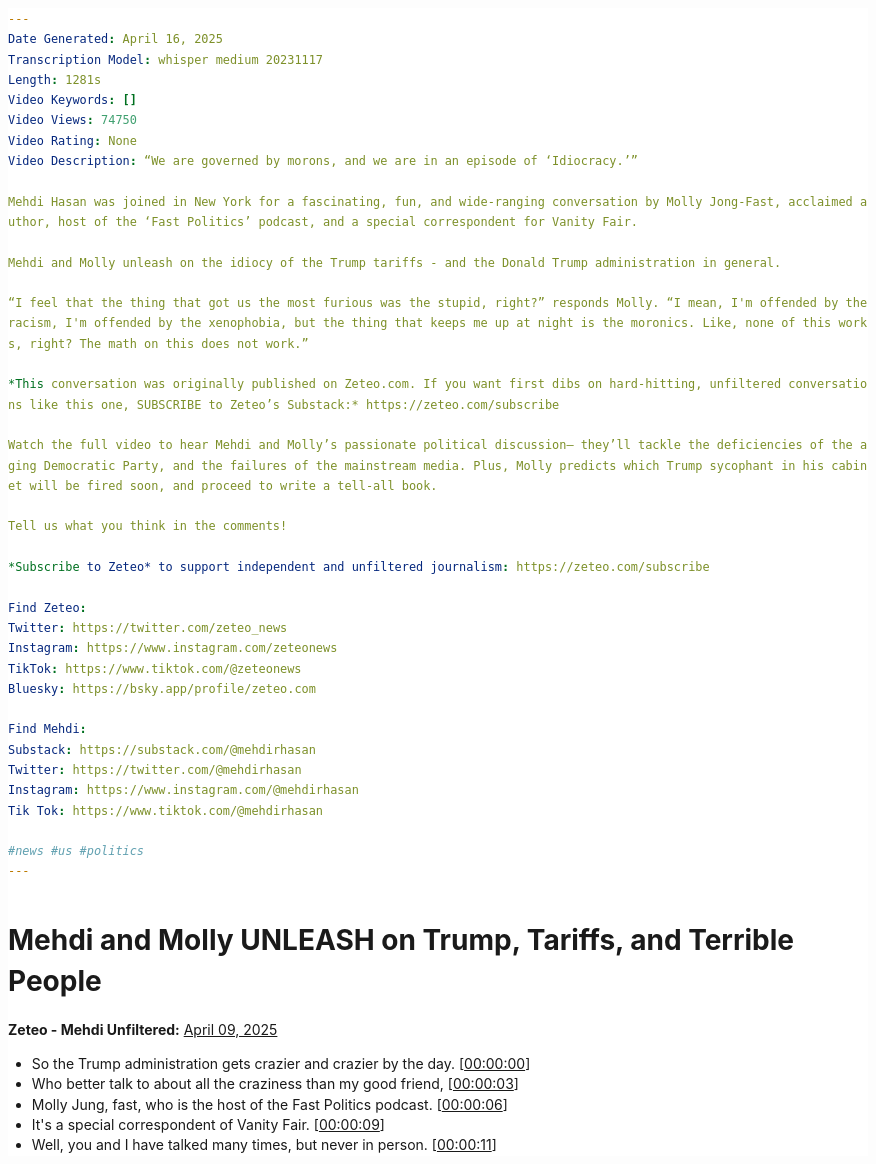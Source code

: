 ```yaml
---
Date Generated: April 16, 2025
Transcription Model: whisper medium 20231117
Length: 1281s
Video Keywords: []
Video Views: 74750
Video Rating: None
Video Description: “We are governed by morons, and we are in an episode of ‘Idiocracy.’”

Mehdi Hasan was joined in New York for a fascinating, fun, and wide-ranging conversation by Molly Jong-Fast, acclaimed author, host of the ‘Fast Politics’ podcast, and a special correspondent for Vanity Fair.

Mehdi and Molly unleash on the idiocy of the Trump tariffs - and the Donald Trump administration in general.

“I feel that the thing that got us the most furious was the stupid, right?” responds Molly. “I mean, I'm offended by the racism, I'm offended by the xenophobia, but the thing that keeps me up at night is the moronics. Like, none of this works, right? The math on this does not work.”

*This conversation was originally published on Zeteo.com. If you want first dibs on hard-hitting, unfiltered conversations like this one, SUBSCRIBE to Zeteo’s Substack:* https://zeteo.com/subscribe

Watch the full video to hear Mehdi and Molly’s passionate political discussion— they’ll tackle the deficiencies of the aging Democratic Party, and the failures of the mainstream media. Plus, Molly predicts which Trump sycophant in his cabinet will be fired soon, and proceed to write a tell-all book.

Tell us what you think in the comments!

*Subscribe to Zeteo* to support independent and unfiltered journalism: https://zeteo.com/subscribe

Find Zeteo:
Twitter: https://twitter.com/zeteo_news
Instagram: https://www.instagram.com/zeteonews
TikTok: https://www.tiktok.com/@zeteonews
Bluesky: https://bsky.app/profile/zeteo.com

Find Mehdi:
Substack: https://substack.com/@mehdirhasan
Twitter: https://twitter.com/@mehdirhasan
Instagram: https://www.instagram.com/@mehdirhasan
Tik Tok: https://www.tiktok.com/@mehdirhasan

#news #us #politics
---
```


# Mehdi and Molly UNLEASH on Trump, Tariffs, and Terrible People
**Zeteo - Mehdi Unfiltered:** [April 09, 2025](https://www.youtube.com/watch?v=A1br63qdfsc)
*  So the Trump administration gets crazier and crazier by the day. [[00:00:00](https://www.youtube.com/watch?v=A1br63qdfsc&t=0.0s)]
*  Who better talk to about all the craziness than my good friend, [[00:00:03](https://www.youtube.com/watch?v=A1br63qdfsc&t=3.2s)]
*  Molly Jung, fast, who is the host of the Fast Politics podcast. [[00:00:06](https://www.youtube.com/watch?v=A1br63qdfsc&t=6.12s)]
*  It's a special correspondent of Vanity Fair. [[00:00:09](https://www.youtube.com/watch?v=A1br63qdfsc&t=9.32s)]
*  Well, you and I have talked many times, but never in person. [[00:00:11](https://www.youtube.com/watch?v=A1br63qdfsc&t=11.08s)]